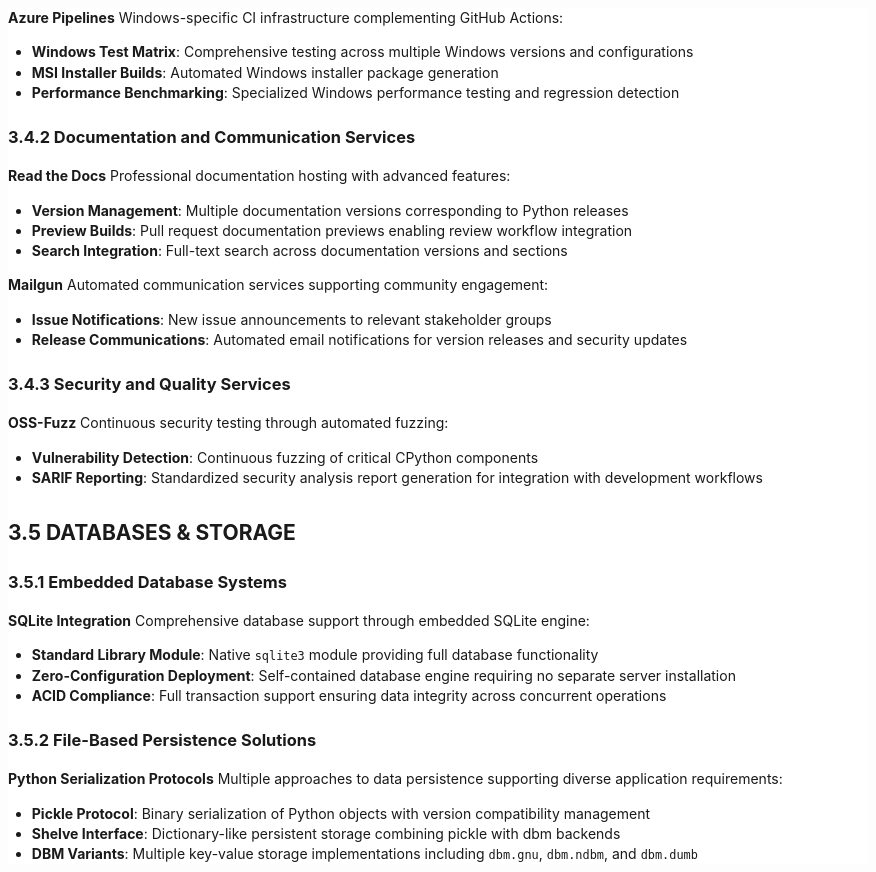 **Azure Pipelines**
Windows-specific CI infrastructure complementing GitHub Actions:

- **Windows Test Matrix**: Comprehensive testing across multiple Windows versions and configurations
- **MSI Installer Builds**: Automated Windows installer package generation
- **Performance Benchmarking**: Specialized Windows performance testing and regression detection

### 3.4.2 Documentation and Communication Services

**Read the Docs**
Professional documentation hosting with advanced features:

- **Version Management**: Multiple documentation versions corresponding to Python releases
- **Preview Builds**: Pull request documentation previews enabling review workflow integration
- **Search Integration**: Full-text search across documentation versions and sections

**Mailgun**
Automated communication services supporting community engagement:

- **Issue Notifications**: New issue announcements to relevant stakeholder groups
- **Release Communications**: Automated email notifications for version releases and security updates

### 3.4.3 Security and Quality Services

**OSS-Fuzz**
Continuous security testing through automated fuzzing:

- **Vulnerability Detection**: Continuous fuzzing of critical CPython components
- **SARIF Reporting**: Standardized security analysis report generation for integration with development workflows

## 3.5 DATABASES & STORAGE

### 3.5.1 Embedded Database Systems

**SQLite Integration**
Comprehensive database support through embedded SQLite engine:

- **Standard Library Module**: Native `sqlite3` module providing full database functionality
- **Zero-Configuration Deployment**: Self-contained database engine requiring no separate server installation
- **ACID Compliance**: Full transaction support ensuring data integrity across concurrent operations

### 3.5.2 File-Based Persistence Solutions

**Python Serialization Protocols**
Multiple approaches to data persistence supporting diverse application requirements:

- **Pickle Protocol**: Binary serialization of Python objects with version compatibility management
- **Shelve Interface**: Dictionary-like persistent storage combining pickle with dbm backends
- **DBM Variants**: Multiple key-value storage implementations including `dbm.gnu`, `dbm.ndbm`, and `dbm.dumb`
